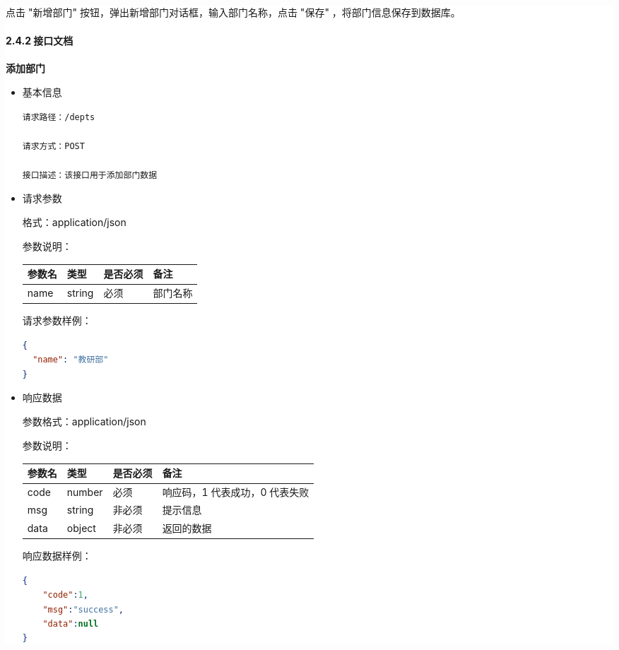 点击 "新增部门" 按钮，弹出新增部门对话框，输入部门名称，点击 "保存" ，将部门信息保存到数据库。



#### 2.4.2 接口文档

**添加部门**

- 基本信息

  ~~~
  请求路径：/depts
  
  请求方式：POST
  
  接口描述：该接口用于添加部门数据
  ~~~

- 请求参数

  格式：application/json

  参数说明：

  | 参数名 | 类型   | 是否必须 | 备注     |
  | ------ | ------ | -------- | -------- |
  | name   | string | 必须     | 部门名称 |

  请求参数样例：

  ~~~json
  {
  	"name": "教研部"
  }
  ~~~

- 响应数据

  参数格式：application/json

  参数说明：

  | 参数名 | 类型   | 是否必须 | 备注                           |
  | ------ | ------ | -------- | ------------------------------ |
  | code   | number | 必须     | 响应码，1 代表成功，0 代表失败 |
  | msg    | string | 非必须   | 提示信息                       |
  | data   | object | 非必须   | 返回的数据                     |

  响应数据样例：

  ~~~json
  {
      "code":1,
      "msg":"success",
      "data":null
  }
  ~~~

